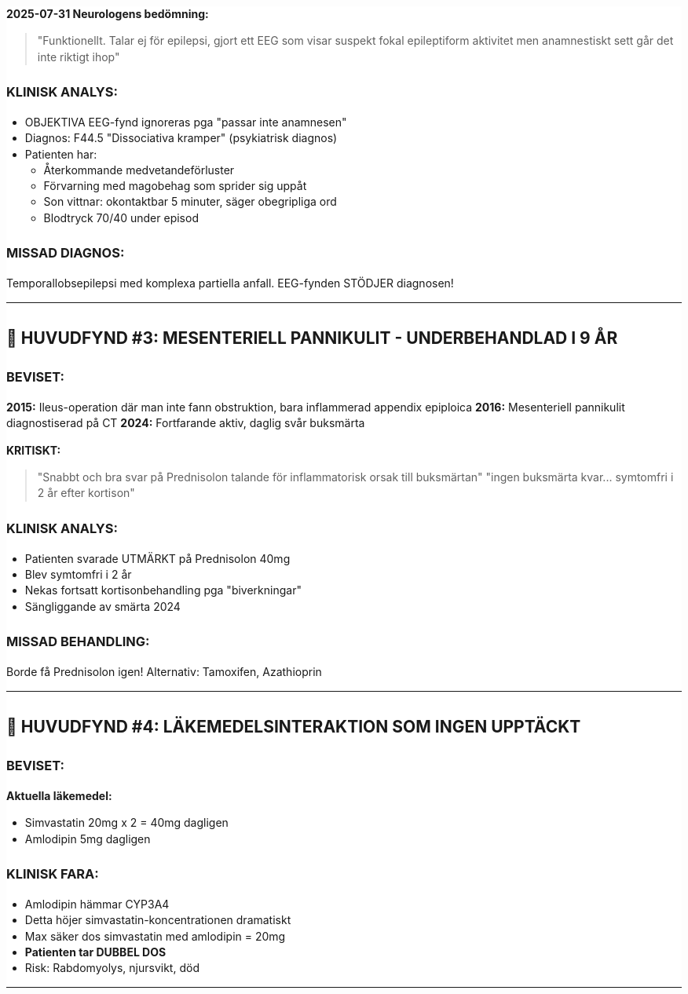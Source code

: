 **2025-07-31 Neurologens bedömning:**
> "Funktionellt. Talar ej för epilepsi, gjort ett EEG som visar suspekt fokal epileptiform aktivitet men anamnestiskt sett går det inte riktigt ihop"

### KLINISK ANALYS:
- OBJEKTIVA EEG-fynd ignoreras pga "passar inte anamnesen"
- Diagnos: F44.5 "Dissociativa kramper" (psykiatrisk diagnos)
- Patienten har:
  - Återkommande medvetandeförluster
  - Förvarning med magobehag som sprider sig uppåt
  - Son vittnar: okontaktbar 5 minuter, säger obegripliga ord
  - Blodtryck 70/40 under episod

### MISSAD DIAGNOS:
Temporallobsepilepsi med komplexa partiella anfall. EEG-fynden STÖDJER diagnosen!

---

## 🚨 HUVUDFYND #3: MESENTERIELL PANNIKULIT - UNDERBEHANDLAD I 9 ÅR

### BEVISET:
**2015:** Ileus-operation där man inte fann obstruktion, bara inflammerad appendix epiploica
**2016:** Mesenteriell pannikulit diagnostiserad på CT
**2024:** Fortfarande aktiv, daglig svår buksmärta

**KRITISKT:**
> "Snabbt och bra svar på Prednisolon talande för inflammatorisk orsak till buksmärtan" 
> "ingen buksmärta kvar... symtomfri i 2 år efter kortison"

### KLINISK ANALYS:
- Patienten svarade UTMÄRKT på Prednisolon 40mg
- Blev symtomfri i 2 år
- Nekas fortsatt kortisonbehandling pga "biverkningar"
- Sängliggande av smärta 2024

### MISSAD BEHANDLING:
Borde få Prednisolon igen! Alternativ: Tamoxifen, Azathioprin

---

## 🚨 HUVUDFYND #4: LÄKEMEDELSINTERAKTION SOM INGEN UPPTÄCKT

### BEVISET:
**Aktuella läkemedel:**
- Simvastatin 20mg x 2 = 40mg dagligen
- Amlodipin 5mg dagligen

### KLINISK FARA:
- Amlodipin hämmar CYP3A4
- Detta höjer simvastatin-koncentrationen dramatiskt
- Max säker dos simvastatin med amlodipin = 20mg
- **Patienten tar DUBBEL DOS**
- Risk: Rabdomyolys, njursvikt, död

---